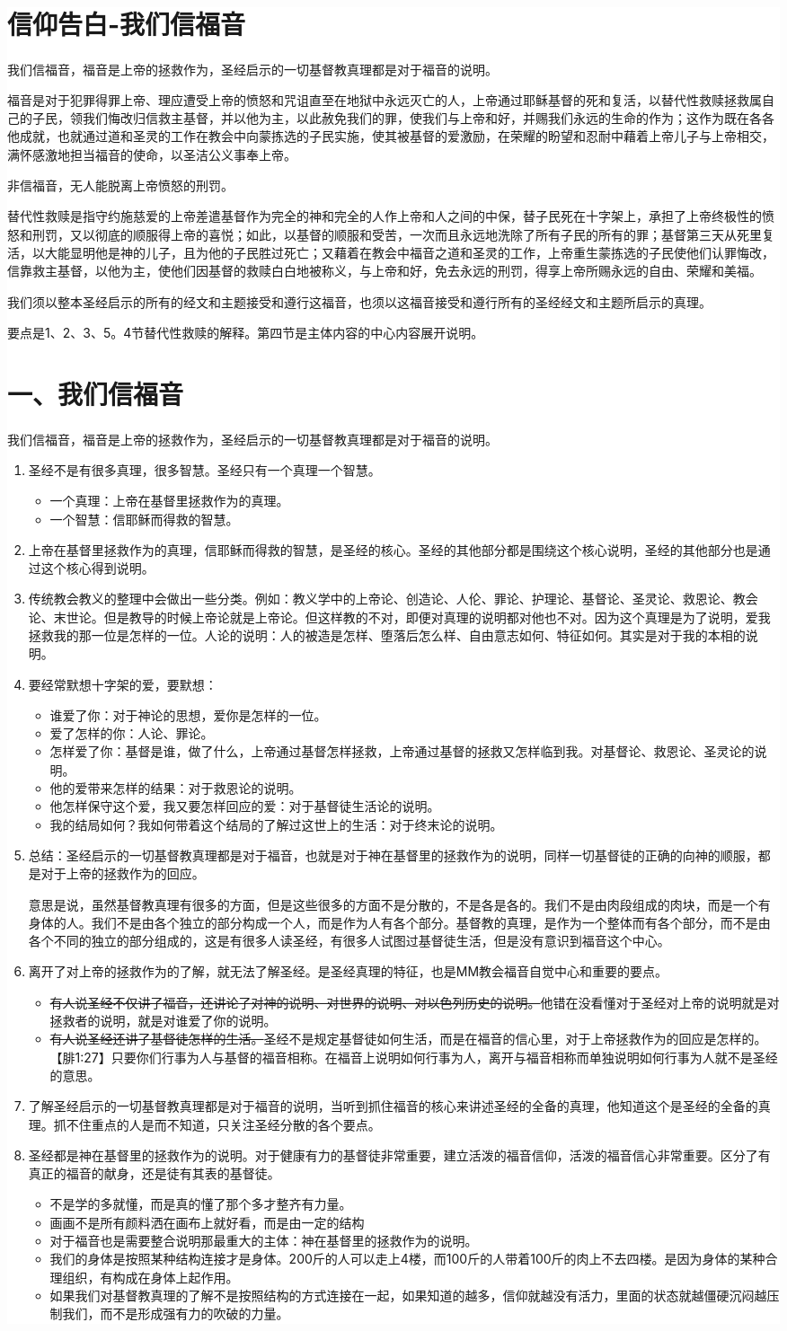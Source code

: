 # 信仰告白-我们信福音

我们信福音，福音是上帝的拯救作为，圣经启示的一切基督教真理都是对于福音的说明。

福音是对于犯罪得罪上帝、理应遭受上帝的愤怒和咒诅直至在地狱中永远灭亡的人，上帝通过耶稣基督的死和复活，以替代性救赎拯救属自己的子民，领我们悔改归信救主基督，并以他为主，以此赦免我们的罪，使我们与上帝和好，并赐我们永远的生命的作为；这作为既在各各他成就，也就通过道和圣灵的工作在教会中向蒙拣选的子民实施，使其被基督的爱激励，在荣耀的盼望和忍耐中藉着上帝儿子与上帝相交，满怀感激地担当福音的使命，以圣洁公义事奉上帝。

非信福音，无人能脱离上帝愤怒的刑罚。

替代性救赎是指守约施慈爱的上帝差遣基督作为完全的神和完全的人作上帝和人之间的中保，替子民死在十字架上，承担了上帝终极性的愤怒和刑罚，又以彻底的顺服得上帝的喜悦；如此，以基督的顺服和受苦，一次而且永远地洗除了所有子民的所有的罪；基督第三天从死里复活，以大能显明他是神的儿子，且为他的子民胜过死亡；又藉着在教会中福音之道和圣灵的工作，上帝重生蒙拣选的子民使他们认罪悔改，信靠救主基督，以他为主，使他们因基督的救赎白白地被称义，与上帝和好，免去永远的刑罚，得享上帝所赐永远的自由、荣耀和美福。

我们须以整本圣经启示的所有的经文和主题接受和遵行这福音，也须以这福音接受和遵行所有的圣经经文和主题所启示的真理。

要点是1、2、3、5。4节替代性救赎的解释。第四节是主体内容的中心内容展开说明。

# 一、我们信福音

我们信福音，福音是上帝的拯救作为，圣经启示的一切基督教真理都是对于福音的说明。

1. 圣经不是有很多真理，很多智慧。圣经只有一个真理一个智慧。
   - 一个真理：上帝在基督里拯救作为的真理。
   - 一个智慧：信耶稣而得救的智慧。

2. 上帝在基督里拯救作为的真理，信耶稣而得救的智慧，是圣经的核心。圣经的其他部分都是围绕这个核心说明，圣经的其他部分也是通过这个核心得到说明。

3. 传统教会教义的整理中会做出一些分类。例如：教义学中的上帝论、创造论、人伦、罪论、护理论、基督论、圣灵论、救恩论、教会论、末世论。但是教导的时候上帝论就是上帝论。但这样教的不对，即便对真理的说明都对他也不对。因为这个真理是为了说明，爱我拯救我的那一位是怎样的一位。人论的说明：人的被造是怎样、堕落后怎么样、自由意志如何、特征如何。其实是对于我的本相的说明。

4. 要经常默想十字架的爱，要默想：

   - 谁爱了你：对于神论的思想，爱你是怎样的一位。
   - 爱了怎样的你：人论、罪论。
   - 怎样爱了你：基督是谁，做了什么，上帝通过基督怎样拯救，上帝通过基督的拯救又怎样临到我。对基督论、救恩论、圣灵论的说明。
   - 他的爱带来怎样的结果：对于救恩论的说明。
   - 他怎样保守这个爱，我又要怎样回应的爱：对于基督徒生活论的说明。
   - 我的结局如何？我如何带着这个结局的了解过这世上的生活：对于终末论的说明。

5. 总结：圣经启示的一切基督教真理都是对于福音，也就是对于神在基督里的拯救作为的说明，同样一切基督徒的正确的向神的顺服，都是对于上帝的拯救作为的回应。

   意思是说，虽然基督教真理有很多的方面，但是这些很多的方面不是分散的，不是各是各的。我们不是由肉段组成的肉块，而是一个有身体的人。我们不是由各个独立的部分构成一个人，而是作为人有各个部分。基督教的真理，是作为一个整体而有各个部分，而不是由各个不同的独立的部分组成的，这是有很多人读圣经，有很多人试图过基督徒生活，但是没有意识到福音这个中心。
   
6. 离开了对上帝的拯救作为的了解，就无法了解圣经。是圣经真理的特征，也是MM教会福音自觉中心和重要的要点。

   - ~~有人说圣经不仅讲了福音，还讲论了对神的说明、对世界的说明、对以色列历史的说明。~~他错在没看懂对于圣经对上帝的说明就是对拯救者的说明，就是对谁爱了你的说明。
   - ~~有人说圣经还讲了基督徒怎样的生活。~~圣经不是规定基督徒如何生活，而是在福音的信心里，对于上帝拯救作为的回应是怎样的。【腓1:27】只要你们行事为人与基督的福音相称。在福音上说明如何行事为人，离开与福音相称而单独说明如何行事为人就不是圣经的意思。

7. 了解圣经启示的一切基督教真理都是对于福音的说明，当听到抓住福音的核心来讲述圣经的全备的真理，他知道这个是圣经的全备的真理。抓不住重点的人是而不知道，只关注圣经分散的各个要点。

8. 圣经都是神在基督里的拯救作为的说明。对于健康有力的基督徒非常重要，建立活泼的福音信仰，活泼的福音信心非常重要。区分了有真正的福音的献身，还是徒有其表的基督徒。

   - 不是学的多就懂，而是真的懂了那个多才整齐有力量。
   - 画画不是所有颜料洒在画布上就好看，而是由一定的结构
   - 对于福音也是需要整合说明那最重大的主体：神在基督里的拯救作为的说明。
   - 我们的身体是按照某种结构连接才是身体。200斤的人可以走上4楼，而100斤的人带着100斤的肉上不去四楼。是因为身体的某种合理组织，有构成在身体上起作用。
   - 如果我们对基督教真理的了解不是按照结构的方式连接在一起，如果知道的越多，信仰就越没有活力，里面的状态就越僵硬沉闷越压制我们，而不是形成强有力的吹破的力量。
